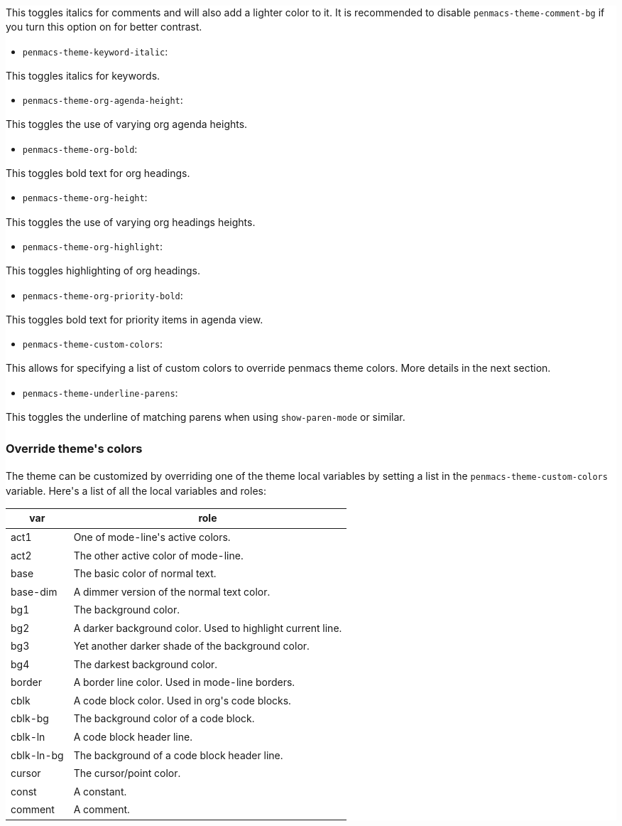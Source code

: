 This toggles italics for comments and will also add a lighter color to it. It is recommended to disable `penmacs-theme-comment-bg` if you turn this option on for better contrast.

* `penmacs-theme-keyword-italic`:

This toggles italics for keywords.

* `penmacs-theme-org-agenda-height`:

This toggles the use of varying org agenda heights.

* `penmacs-theme-org-bold`:

This toggles bold text for org headings.

* `penmacs-theme-org-height`:

This toggles the use of varying org headings heights.

* `penmacs-theme-org-highlight`:

This toggles highlighting of org headings.

* `penmacs-theme-org-priority-bold`:

This toggles bold text for priority items in agenda view.

* `penmacs-theme-custom-colors`:

This allows for specifying a list of custom colors to override penmacs theme colors. More details in the next section.

* `penmacs-theme-underline-parens`:

This toggles the underline of matching parens when using `show-paren-mode` or similar.

### Override theme's colors

The theme can be customized by overriding one of the theme local variables by setting a list in the `penmacs-theme-custom-colors` variable.
Here's a list of all the local variables and roles:

| var           | role                                                                                              |
|---------------|---------------------------------------------------------------------------------------------------|
| act1          | One of mode-line's active colors.                                                                 |
| act2          | The other active color of mode-line.                                                              |
| base          | The basic color of normal text.                                                                   |
| base-dim      | A dimmer version of the normal text color.                                                        |
| bg1           | The background color.                                                                             |
| bg2           | A darker background color. Used to highlight current line.                                        |
| bg3           | Yet another darker shade of the background color.                                                 |
| bg4           | The darkest background color.                                                                     |
| border        | A border line color. Used in mode-line borders.                                                   |
| cblk          | A code block color. Used in org's code blocks.                                                    |
| cblk-bg       | The background color of a code block.                                                             |
| cblk-ln       | A code block header line.                                                                         |
| cblk-ln-bg    | The background of a code block header line.                                                       |
| cursor        | The cursor/point color.                                                                           |
| const         | A constant.                                                                                       |
| comment       | A comment.                                                                                        |